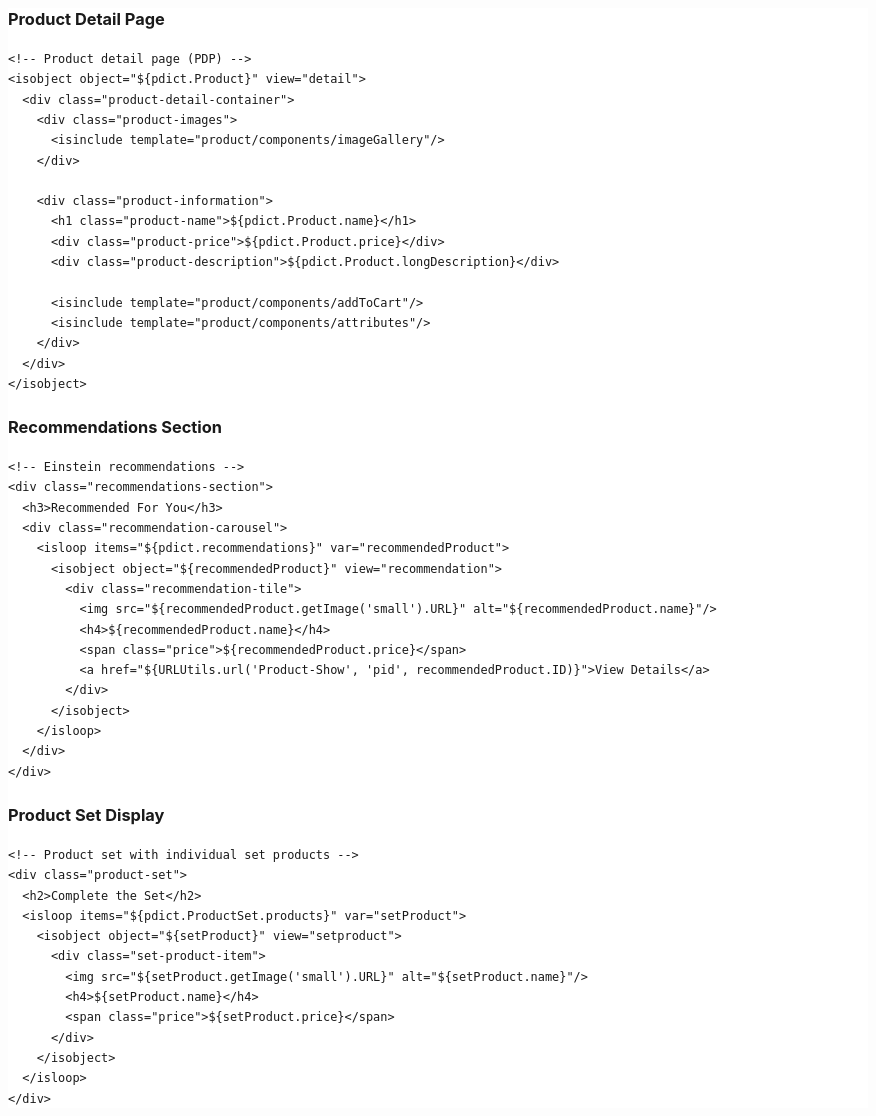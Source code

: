 ### Product Detail Page

```isml
<!-- Product detail page (PDP) -->
<isobject object="${pdict.Product}" view="detail">
  <div class="product-detail-container">
    <div class="product-images">
      <isinclude template="product/components/imageGallery"/>
    </div>
    
    <div class="product-information">
      <h1 class="product-name">${pdict.Product.name}</h1>
      <div class="product-price">${pdict.Product.price}</div>
      <div class="product-description">${pdict.Product.longDescription}</div>
      
      <isinclude template="product/components/addToCart"/>
      <isinclude template="product/components/attributes"/>
    </div>
  </div>
</isobject>
```

### Recommendations Section

```isml
<!-- Einstein recommendations -->
<div class="recommendations-section">
  <h3>Recommended For You</h3>
  <div class="recommendation-carousel">
    <isloop items="${pdict.recommendations}" var="recommendedProduct">
      <isobject object="${recommendedProduct}" view="recommendation">
        <div class="recommendation-tile">
          <img src="${recommendedProduct.getImage('small').URL}" alt="${recommendedProduct.name}"/>
          <h4>${recommendedProduct.name}</h4>
          <span class="price">${recommendedProduct.price}</span>
          <a href="${URLUtils.url('Product-Show', 'pid', recommendedProduct.ID)}">View Details</a>
        </div>
      </isobject>
    </isloop>
  </div>
</div>
```

### Product Set Display

```isml
<!-- Product set with individual set products -->
<div class="product-set">
  <h2>Complete the Set</h2>
  <isloop items="${pdict.ProductSet.products}" var="setProduct">
    <isobject object="${setProduct}" view="setproduct">
      <div class="set-product-item">
        <img src="${setProduct.getImage('small').URL}" alt="${setProduct.name}"/>
        <h4>${setProduct.name}</h4>
        <span class="price">${setProduct.price}</span>
      </div>
    </isobject>
  </isloop>
</div>
```
